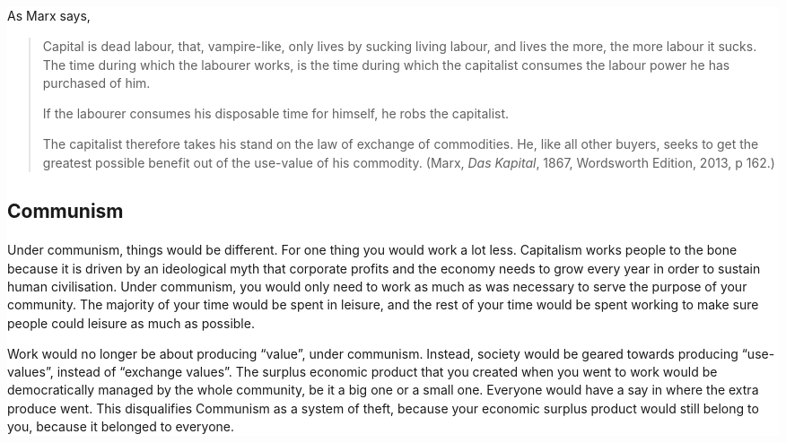 As Marx says,

> Capital is dead labour, that, vampire-like, only lives by sucking living labour, and lives the more, the more labour it sucks. The time during which the labourer works, is the time during which the capitalist consumes the labour power he has purchased of him.
> 
> If the labourer consumes his disposable time for himself, he robs the capitalist.
> 
> The capitalist therefore takes his stand on the law of exchange of commodities. He, like all other buyers, seeks to get the greatest possible benefit out of the use-value of his commodity. (Marx, _Das Kapital_, 1867, Wordsworth Edition, 2013, p 162.)

## Communism

Under communism, things would be different. For one thing you would work a lot less. Capitalism works people to the bone because it is driven by an ideological myth that corporate profits and the economy needs to grow every year in order to sustain human civilisation. Under communism, you would only need to work as much as was necessary to serve the purpose of your community. The majority of your time would be spent in leisure, and the rest of your time would be spent working to make sure people could leisure as much as possible.

Work would no longer be about producing &#8220;value&#8221;, under communism. Instead, society would be geared towards producing &#8220;use-values&#8221;, instead of &#8220;exchange values&#8221;. The surplus economic product that you created when you went to work would be democratically managed by the whole community, be it a big one or a small one. Everyone would have a say in where the extra produce went. This disqualifies Communism as a system of theft, because your economic surplus product would still belong to you, because it belonged to everyone.

 [1]: http://creativecommons.org/licenses/by-sa/2.0 "Creative Commons Attribution-Share Alike 2.0"
 [2]: https://commons.wikimedia.org/w/index.php?curid=4917159
 [3]: http://www.businessinsider.com.au/a-google-programmer-blew-off-a-500000-salary-at-startup--because-hes-already-making-3-million-every-year-2014-1?r=US&IR=T
 [4]: https://thenextrecession.wordpress.com/2015/12/20/the-us-rate-of-profit-revisited/
